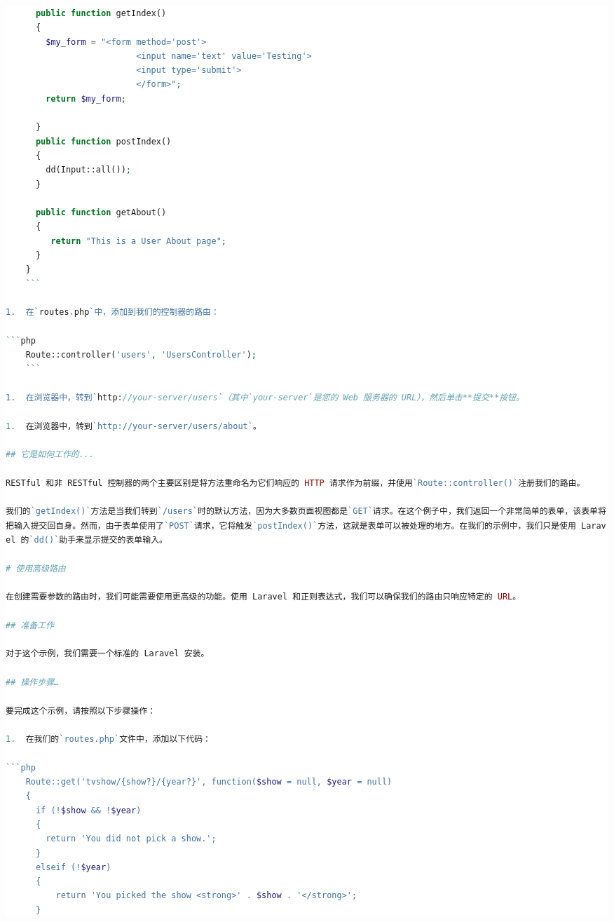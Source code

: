 ```php
      public function getIndex()
      {
        $my_form = "<form method='post'>
                          <input name='text' value='Testing'>
                          <input type='submit'>
                          </form>";
        return $my_form;

      }
      public function postIndex()
      {
        dd(Input::all());
      }

      public function getAbout()
      {
         return "This is a User About page";
      }
    }
    ```

1.  在`routes.php`中，添加到我们的控制器的路由：

```php
    Route::controller('users', 'UsersController');
    ```

1.  在浏览器中，转到`http://your-server/users`（其中`your-server`是您的 Web 服务器的 URL），然后单击**提交**按钮。

1.  在浏览器中，转到`http://your-server/users/about`。

## 它是如何工作的...

RESTful 和非 RESTful 控制器的两个主要区别是将方法重命名为它们响应的 HTTP 请求作为前缀，并使用`Route::controller()`注册我们的路由。

我们的`getIndex()`方法是当我们转到`/users`时的默认方法，因为大多数页面视图都是`GET`请求。在这个例子中，我们返回一个非常简单的表单，该表单将把输入提交回自身。然而，由于表单使用了`POST`请求，它将触发`postIndex()`方法，这就是表单可以被处理的地方。在我们的示例中，我们只是使用 Laravel 的`dd()`助手来显示提交的表单输入。

# 使用高级路由

在创建需要参数的路由时，我们可能需要使用更高级的功能。使用 Laravel 和正则表达式，我们可以确保我们的路由只响应特定的 URL。

## 准备工作

对于这个示例，我们需要一个标准的 Laravel 安装。

## 操作步骤…

要完成这个示例，请按照以下步骤操作：

1.  在我们的`routes.php`文件中，添加以下代码：

```php
    Route::get('tvshow/{show?}/{year?}', function($show = null, $year = null)
    {
      if (!$show && !$year)
      {
        return 'You did not pick a show.';
      }
      elseif (!$year)
      {
          return 'You picked the show <strong>' . $show . '</strong>';
      }
```
